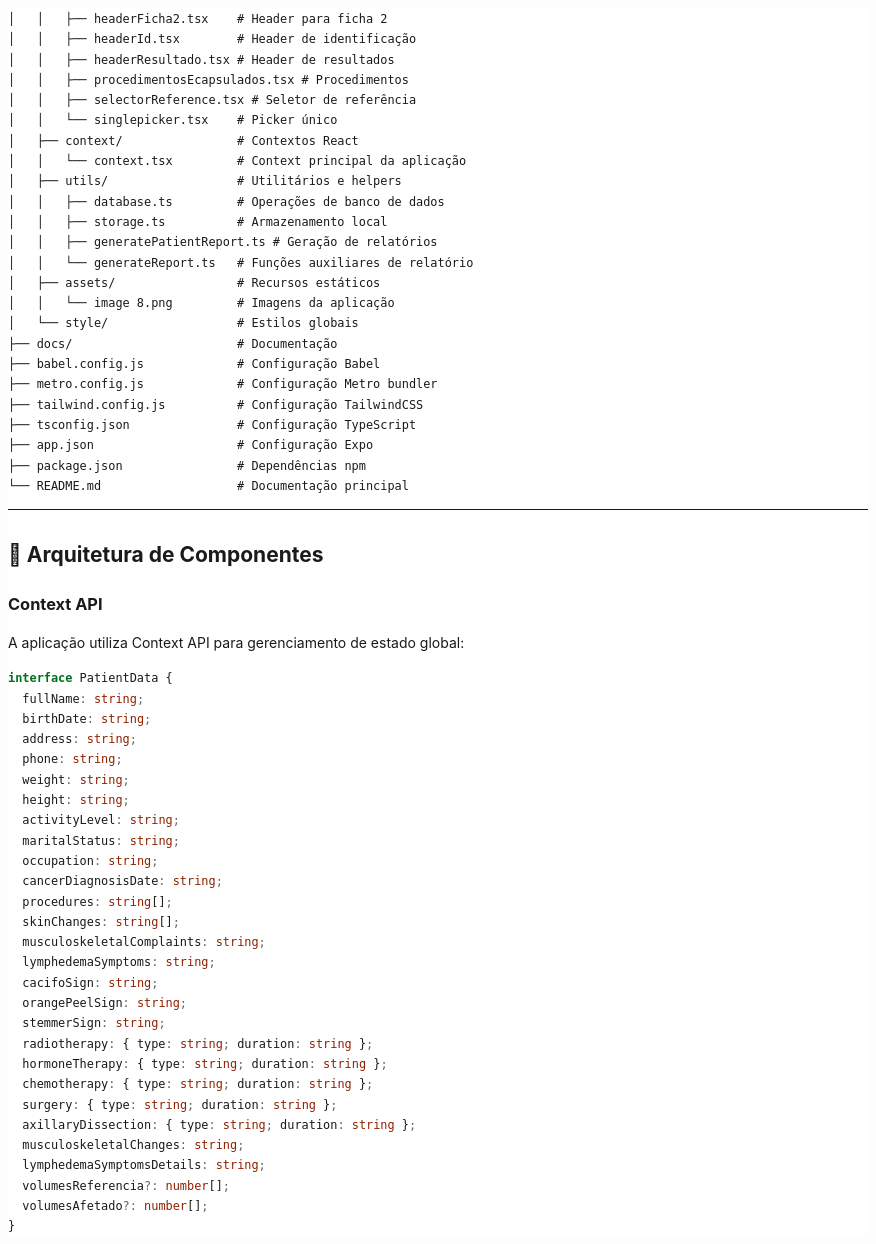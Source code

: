 ```
│   │   ├── headerFicha2.tsx    # Header para ficha 2
│   │   ├── headerId.tsx        # Header de identificação
│   │   ├── headerResultado.tsx # Header de resultados
│   │   ├── procedimentosEcapsulados.tsx # Procedimentos
│   │   ├── selectorReference.tsx # Seletor de referência
│   │   └── singlepicker.tsx    # Picker único
│   ├── context/                # Contextos React
│   │   └── context.tsx         # Context principal da aplicação
│   ├── utils/                  # Utilitários e helpers
│   │   ├── database.ts         # Operações de banco de dados
│   │   ├── storage.ts          # Armazenamento local
│   │   ├── generatePatientReport.ts # Geração de relatórios
│   │   └── generateReport.ts   # Funções auxiliares de relatório
│   ├── assets/                 # Recursos estáticos
│   │   └── image 8.png         # Imagens da aplicação
│   └── style/                  # Estilos globais
├── docs/                       # Documentação
├── babel.config.js             # Configuração Babel
├── metro.config.js             # Configuração Metro bundler
├── tailwind.config.js          # Configuração TailwindCSS
├── tsconfig.json               # Configuração TypeScript
├── app.json                    # Configuração Expo
├── package.json                # Dependências npm
└── README.md                   # Documentação principal
```

---

## 🎨 Arquitetura de Componentes

### Context API
A aplicação utiliza Context API para gerenciamento de estado global:

```typescript
interface PatientData {
  fullName: string;
  birthDate: string;
  address: string;
  phone: string;
  weight: string;
  height: string;
  activityLevel: string;
  maritalStatus: string;
  occupation: string;
  cancerDiagnosisDate: string;
  procedures: string[];
  skinChanges: string[];
  musculoskeletalComplaints: string;
  lymphedemaSymptoms: string;
  cacifoSign: string;
  orangePeelSign: string;
  stemmerSign: string;
  radiotherapy: { type: string; duration: string };
  hormoneTherapy: { type: string; duration: string };
  chemotherapy: { type: string; duration: string };
  surgery: { type: string; duration: string };
  axillaryDissection: { type: string; duration: string };
  musculoskeletalChanges: string;
  lymphedemaSymptomsDetails: string;
  volumesReferencia?: number[];
  volumesAfetado?: number[];
}
```
